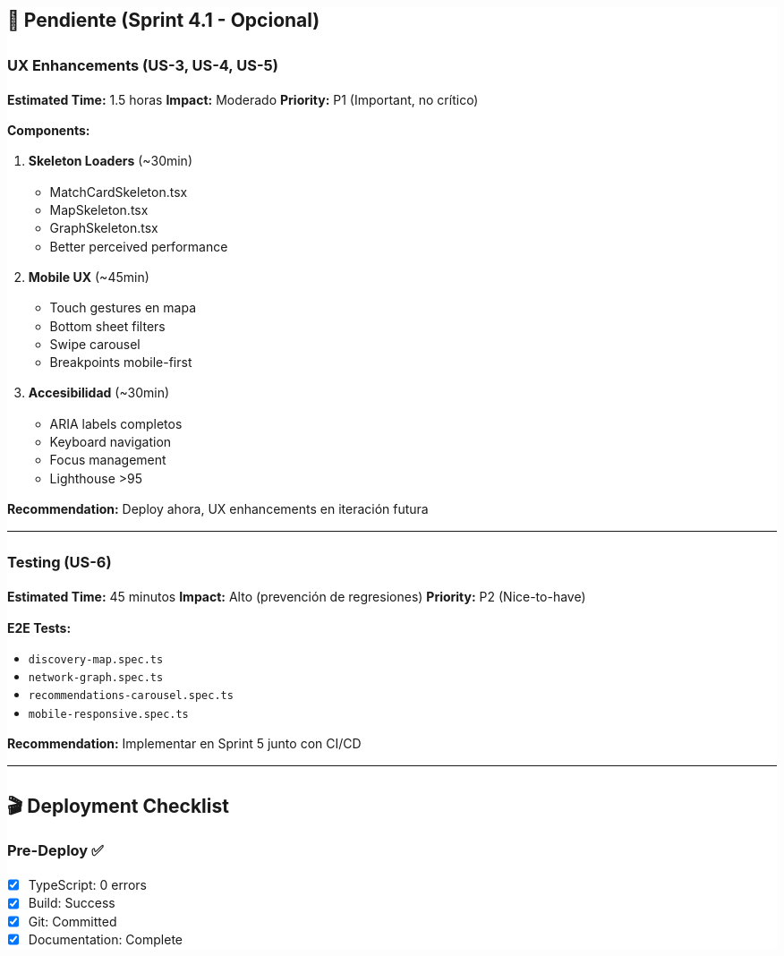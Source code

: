 
## 🚧 Pendiente (Sprint 4.1 - Opcional)

### UX Enhancements (US-3, US-4, US-5)

**Estimated Time:** 1.5 horas
**Impact:** Moderado
**Priority:** P1 (Important, no crítico)

**Components:**
1. **Skeleton Loaders** (~30min)
   - MatchCardSkeleton.tsx
   - MapSkeleton.tsx
   - GraphSkeleton.tsx
   - Better perceived performance

2. **Mobile UX** (~45min)
   - Touch gestures en mapa
   - Bottom sheet filters
   - Swipe carousel
   - Breakpoints mobile-first

3. **Accesibilidad** (~30min)
   - ARIA labels completos
   - Keyboard navigation
   - Focus management
   - Lighthouse >95

**Recommendation:** Deploy ahora, UX enhancements en iteración futura

---

### Testing (US-6)

**Estimated Time:** 45 minutos
**Impact:** Alto (prevención de regresiones)
**Priority:** P2 (Nice-to-have)

**E2E Tests:**
- `discovery-map.spec.ts`
- `network-graph.spec.ts`
- `recommendations-carousel.spec.ts`
- `mobile-responsive.spec.ts`

**Recommendation:** Implementar en Sprint 5 junto con CI/CD

---

## 🎬 Deployment Checklist

### Pre-Deploy ✅

- [x] TypeScript: 0 errors
- [x] Build: Success
- [x] Git: Committed
- [x] Documentation: Complete

